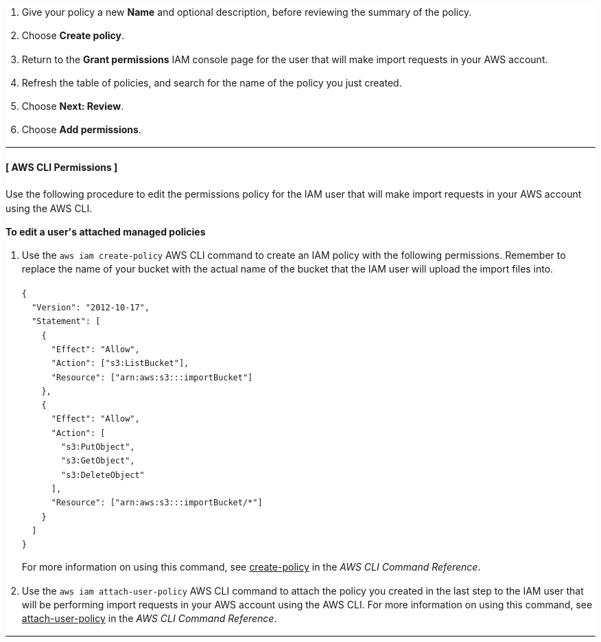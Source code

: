    1. Give your policy a new **Name** and optional description, before reviewing the summary of the policy\.

   1. Choose **Create policy**\.

1. Return to the **Grant permissions** IAM console page for the user that will make import requests in your AWS account\.

1. Refresh the table of policies, and search for the name of the policy you just created\.

1. Choose **Next: Review**\.

1. Choose **Add permissions**\.

------
#### [ AWS CLI Permissions ]

Use the following procedure to edit the permissions policy for the IAM user that will make import requests in your AWS account using the AWS CLI\.

**To edit a user's attached managed policies**

1. Use the `aws iam create-policy` AWS CLI command to create an IAM policy with the following permissions\. Remember to replace the name of your bucket with the actual name of the bucket that the IAM user will upload the import files into\.

   ```
   {
     "Version": "2012-10-17",
     "Statement": [
       {
         "Effect": "Allow",
         "Action": ["s3:ListBucket"],
         "Resource": ["arn:aws:s3:::importBucket"]
       },
       {
         "Effect": "Allow",
         "Action": [
           "s3:PutObject",
           "s3:GetObject",
           "s3:DeleteObject"
         ],
         "Resource": ["arn:aws:s3:::importBucket/*"]
       }
     ]
   }
   ```

   For more information on using this command, see [create\-policy](https://docs.aws.amazon.com/cli/latest/reference/iam/create-policy.html) in the *AWS CLI Command Reference*\.

1. Use the `aws iam attach-user-policy` AWS CLI command to attach the policy you created in the last step to the IAM user that will be performing import requests in your AWS account using the AWS CLI\. For more information on using this command, see [attach\-user\-policy](https://docs.aws.amazon.com/cli/latest/reference/iam/attach-user-policy.html) in the *AWS CLI Command Reference*\.

------
